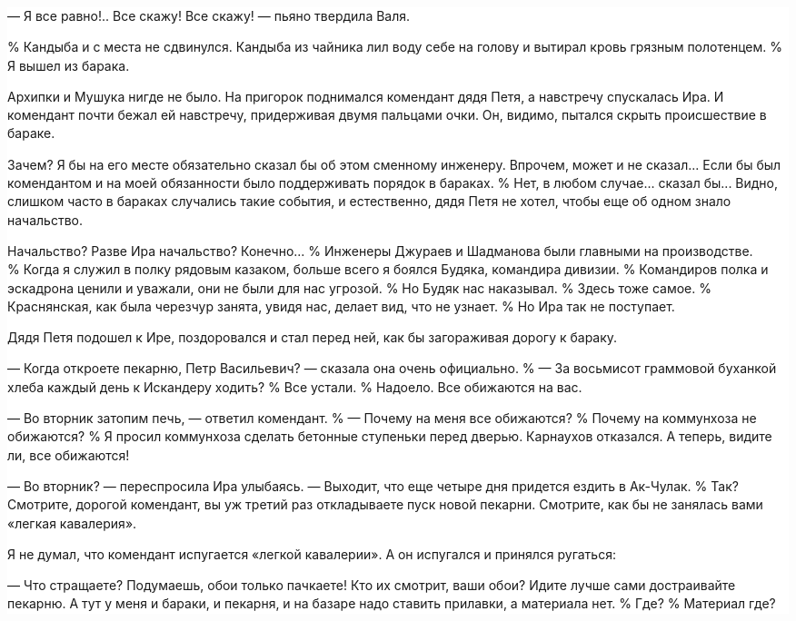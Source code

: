 — Я все равно!.. Все скажу!
Все скажу! — пьяно твердила Валя.

% Кандыба и с места не сдвинулся.
Кандыба из чайника лил воду себе на голову и вытирал кровь грязным полотенцем.
% Я вышел из барака.

Архипки и Мушука нигде не было.
На пригорок поднимался комендант дядя Петя, а навстречу спускалась Ира.
И комендант почти бежал ей навстречу, придерживая двумя пальцами очки.
Он, видимо, пытался скрыть происшествие в бараке.

Зачем?
Я бы на его месте обязательно сказал бы об этом сменному инженеру.
Впрочем, может и не сказал...
Если бы был комендантом и на моей обязанности было поддерживать порядок в бараках.
% Нет, в любом случае... сказал бы...
Видно, слишком часто в бараках случались такие события,
и естественно, дядя Петя не хотел, чтобы еще об одном знало начальство.

Начальство?
Разве Ира начальство?
Конечно...
% Инженеры Джураев и Шадманова были главными на производстве. 
% Когда я служил в полку рядовым казаком, больше всего я боялся Будяка, командира дивизии.
% Командиров полка и эскадрона ценили и уважали, они не были для нас угрозой.
% Но Будяк нас наказывал.
% Здесь тоже самое.
% Краснянская, как была черезчур занята, увидя нас, делает вид, что не узнает.
% Но Ира так не поступает.

Дядя Петя подошел к Ире, поздоровался и стал перед ней, как бы загораживая дорогу к бараку.

— Когда откроете пекарню, Петр Васильевич? — сказала она очень официально.
% — За восьмисот граммовой буханкой хлеба каждый день к Искандеру ходить?
% Все устали.
% Надоело.
Все обижаются на вас.

— Во вторник затопим печь, — ответил комендант.
% — Почему на меня все обижаются?
% Почему на коммунхоза не обижаются?
% Я просил коммунхоза сделать бетонные ступеньки перед дверью.
Карнаухов отказался.
А теперь, видите ли, все обижаются!

— Во вторник? — переспросила Ира улыбаясь.
— Выходит, что еще четыре дня придется ездить в Ак-Чулак.
% Так?
Смотрите, дорогой комендант, вы уж третий раз откладываете пуск новой пекарни.
Смотрите, как бы не занялась вами «легкая кавалерия».

Я не думал, что комендант испугается «легкой кавалерии».
А он испугался и принялся ругаться:

— Что стращаете?
Подумаешь, обои только пачкаете!
Кто их смотрит, ваши обои?
Идите лучше сами достраивайте пекарню.
А тут у меня и бараки, и пекарня, и на базаре надо ставить прилавки, а материала нет.
% Где?
% Материал где?
